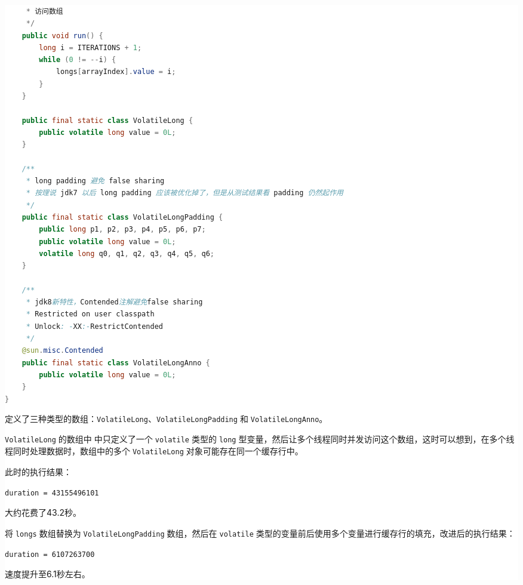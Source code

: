 ```java
     * 访问数组
     */
    public void run() {
        long i = ITERATIONS + 1;
        while (0 != --i) {
            longs[arrayIndex].value = i;
        }
    }

    public final static class VolatileLong {
        public volatile long value = 0L;
    }

    /**
     * long padding 避免 false sharing
     * 按理说 jdk7 以后 long padding 应该被优化掉了，但是从测试结果看 padding 仍然起作用
     */
    public final static class VolatileLongPadding {
        public long p1, p2, p3, p4, p5, p6, p7;
        public volatile long value = 0L;
        volatile long q0, q1, q2, q3, q4, q5, q6;
    }

    /**
     * jdk8新特性，Contended注解避免false sharing
     * Restricted on user classpath
     * Unlock: -XX:-RestrictContended
     */
    @sun.misc.Contended
    public final static class VolatileLongAnno {
        public volatile long value = 0L;
    }
}
```

定义了三种类型的数组：`VolatileLong`、`VolatileLongPadding` 和 `VolatileLongAnno`。

`VolatileLong` 的数组中 中只定义了一个 `volatile` 类型的 `long` 型变量，然后让多个线程同时并发访问这个数组，这时可以想到，在多个线程同时处理数据时，数组中的多个 `VolatileLong` 对象可能存在同一个缓存行中。

此时的执行结果：

```console
duration = 43155496101
```

大约花费了43.2秒。

将 `longs` 数组替换为 `VolatileLongPadding` 数组，然后在 `volatile` 类型的变量前后使用多个变量进行缓存行的填充，改进后的执行结果：

```console
duration = 6107263700
```

速度提升至6.1秒左右。

